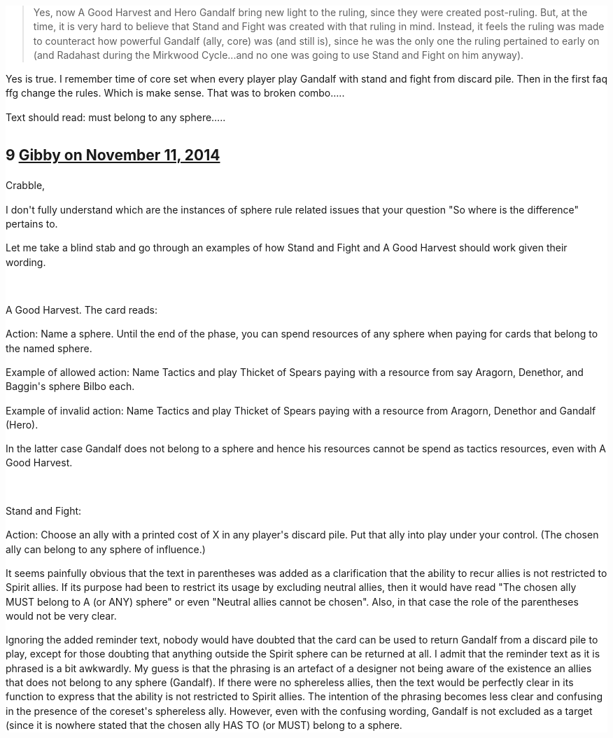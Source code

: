 > Yes, now A Good Harvest and Hero Gandalf bring new light to the ruling, since they were created post-ruling. But, at the time, it is very hard to believe that Stand and Fight was created with that ruling in mind. Instead, it feels the ruling was made to counteract how powerful Gandalf (ally, core) was (and still is), since he was the only one the ruling pertained to early on (and Radahast during the Mirkwood Cycle...and no one was going to use Stand and Fight on him anyway).

Yes is true. I remember time of core set when every player play Gandalf with stand and fight from discard pile. Then in the first faq ffg change the rules. Which is make sense. That was to broken combo…..

Text should read: must belong to any sphere…..

## 9 [Gibby on November 11, 2014](https://community.fantasyflightgames.com/topic/126627-dwarven-tomb-stand-and-fight-gandalf/?do=findComment&comment=1330275)

Crabble, 

I don't fully understand which are the instances of sphere rule related issues that your question "So where is the difference" pertains to. 

Let me take a blind stab and go through an examples of how Stand and Fight and A Good Harvest should work given their wording. 

 

A Good Harvest. The card reads:

Action: Name a sphere. Until the end of the phase, you can spend resources of any sphere when paying for cards that belong to the named sphere.

Example of allowed action: Name Tactics and play Thicket of Spears paying with a resource from say Aragorn, Denethor, and Baggin's sphere Bilbo each. 

Example of invalid action: Name Tactics and play Thicket of Spears paying with a resource from Aragorn, Denethor and Gandalf (Hero).

In the latter case Gandalf does not belong to a sphere and hence his resources cannot be spend as tactics resources, even with A Good Harvest. 

 

Stand and Fight: 

Action: Choose an ally with a printed cost of X in any player's discard pile. Put that ally into play under your control. (The chosen ally can belong to any sphere of influence.)

It seems painfully obvious that the text in parentheses was added as a clarification that the ability to recur allies is not restricted to Spirit allies. If its purpose had been to restrict its usage by excluding neutral allies, then it would have read "The chosen ally MUST belong to A (or ANY) sphere" or even "Neutral allies cannot be chosen". Also, in that case the role of the parentheses would not be very clear. 

Ignoring the added reminder text, nobody would have doubted that the card can be used to return Gandalf from a discard pile to play, except for those doubting that anything outside the Spirit sphere can be returned at all. I admit that the reminder text as it is phrased is a bit awkwardly. My guess is that the phrasing is an artefact of a designer not being aware of the existence an allies that does not belong to any sphere (Gandalf). If there were no sphereless allies, then the text would be perfectly clear in its function to express that the ability is not restricted to Spirit allies. The intention of the phrasing becomes less clear and confusing in the presence of the coreset's sphereless ally. However, even with the confusing wording, Gandalf is not excluded as a target (since it is nowhere stated that the chosen ally HAS TO (or MUST) belong to a sphere. 
